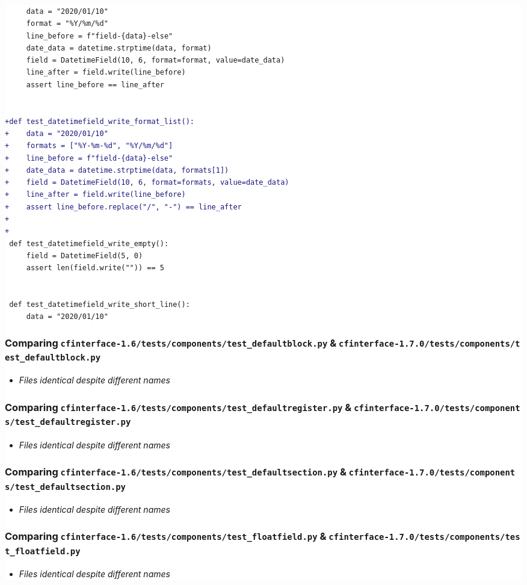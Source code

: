 ```diff
     data = "2020/01/10"
     format = "%Y/%m/%d"
     line_before = f"field-{data}-else"
     date_data = datetime.strptime(data, format)
     field = DatetimeField(10, 6, format=format, value=date_data)
     line_after = field.write(line_before)
     assert line_before == line_after
 
 
+def test_datetimefield_write_format_list():
+    data = "2020/01/10"
+    formats = ["%Y-%m-%d", "%Y/%m/%d"]
+    line_before = f"field-{data}-else"
+    date_data = datetime.strptime(data, formats[1])
+    field = DatetimeField(10, 6, format=formats, value=date_data)
+    line_after = field.write(line_before)
+    assert line_before.replace("/", "-") == line_after
+
+
 def test_datetimefield_write_empty():
     field = DatetimeField(5, 0)
     assert len(field.write("")) == 5
 
 
 def test_datetimefield_write_short_line():
     data = "2020/01/10"
```

### Comparing `cfinterface-1.6/tests/components/test_defaultblock.py` & `cfinterface-1.7.0/tests/components/test_defaultblock.py`

 * *Files identical despite different names*

### Comparing `cfinterface-1.6/tests/components/test_defaultregister.py` & `cfinterface-1.7.0/tests/components/test_defaultregister.py`

 * *Files identical despite different names*

### Comparing `cfinterface-1.6/tests/components/test_defaultsection.py` & `cfinterface-1.7.0/tests/components/test_defaultsection.py`

 * *Files identical despite different names*

### Comparing `cfinterface-1.6/tests/components/test_floatfield.py` & `cfinterface-1.7.0/tests/components/test_floatfield.py`

 * *Files identical despite different names*
